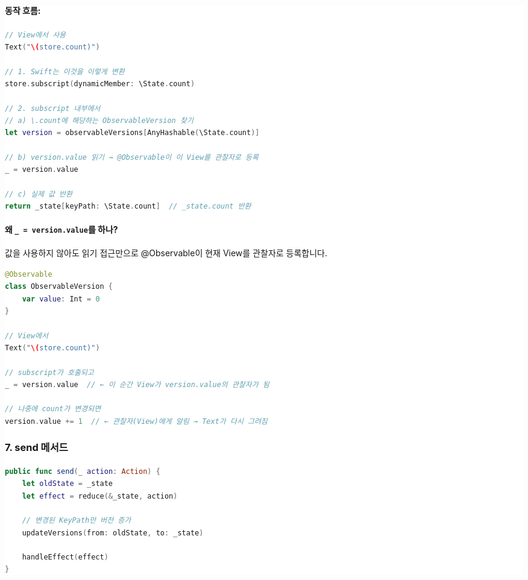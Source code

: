 #### 동작 흐름:

```swift
// View에서 사용
Text("\(store.count)")

// 1. Swift는 이것을 이렇게 변환
store.subscript(dynamicMember: \State.count)

// 2. subscript 내부에서
// a) \.count에 해당하는 ObservableVersion 찾기
let version = observableVersions[AnyHashable(\State.count)]

// b) version.value 읽기 → @Observable이 이 View를 관찰자로 등록
_ = version.value

// c) 실제 값 반환
return _state[keyPath: \State.count]  // _state.count 반환
```

#### 왜 `_ = version.value`를 하나?

값을 사용하지 않아도 읽기 접근만으로 @Observable이 현재 View를 관찰자로 등록합니다.

```swift
@Observable
class ObservableVersion {
    var value: Int = 0
}

// View에서
Text("\(store.count)")

// subscript가 호출되고
_ = version.value  // ← 이 순간 View가 version.value의 관찰자가 됨

// 나중에 count가 변경되면
version.value += 1  // ← 관찰자(View)에게 알림 → Text가 다시 그려짐
```

### 7. send 메서드

```swift
public func send(_ action: Action) {
    let oldState = _state
    let effect = reduce(&_state, action)

    // 변경된 KeyPath만 버전 증가
    updateVersions(from: oldState, to: _state)

    handleEffect(effect)
}
```
